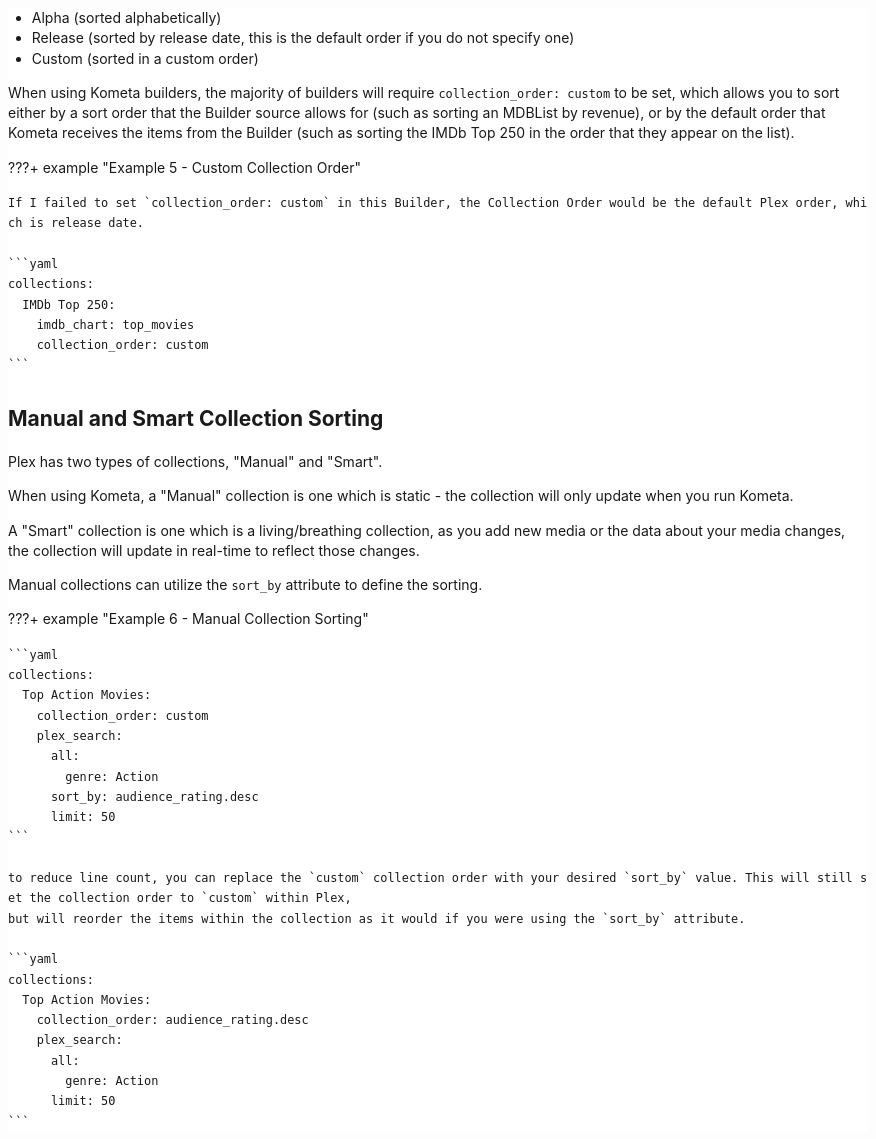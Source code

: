 -  Alpha (sorted alphabetically)
-  Release (sorted by release date, this is the default order if you do not specify one)
-  Custom (sorted in a custom order)

When using Kometa builders, the majority of builders will require `collection_order: custom` to be set, which allows you to sort either by a sort order that the Builder source allows for 
(such as sorting an MDBList by revenue), or by the default order that Kometa receives the items from the Builder (such as sorting the IMDb Top 250 in the order that they appear on the list).

???+ example "Example 5 - Custom Collection Order"

    If I failed to set `collection_order: custom` in this Builder, the Collection Order would be the default Plex order, which is release date.

    ```yaml
    collections:
      IMDb Top 250:
        imdb_chart: top_movies
        collection_order: custom
    ```

## Manual and Smart Collection Sorting

Plex has two types of collections, "Manual" and "Smart".

When using Kometa, a "Manual" collection is one which is static - the collection will only update when you run Kometa.

A "Smart" collection is one which is a living/breathing collection, as you add new media or the data about your media changes, the collection will update in real-time to reflect those changes.

Manual collections can utilize the `sort_by` attribute to define the sorting.

???+ example "Example 6 - Manual Collection Sorting"

    ```yaml
    collections:
      Top Action Movies:
        collection_order: custom
        plex_search:
          all:
            genre: Action
          sort_by: audience_rating.desc
          limit: 50
    ```

    to reduce line count, you can replace the `custom` collection order with your desired `sort_by` value. This will still set the collection order to `custom` within Plex, 
    but will reorder the items within the collection as it would if you were using the `sort_by` attribute.

    ```yaml
    collections:
      Top Action Movies:
        collection_order: audience_rating.desc
        plex_search:
          all:
            genre: Action
          limit: 50
    ```
